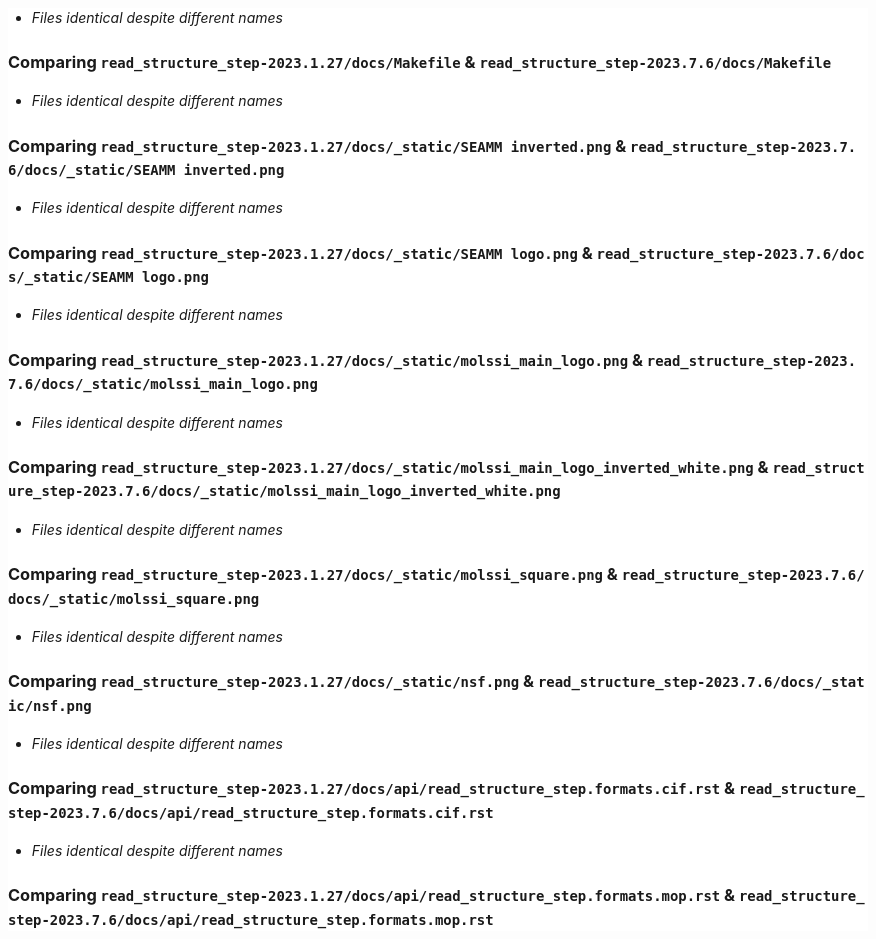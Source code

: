  * *Files identical despite different names*

### Comparing `read_structure_step-2023.1.27/docs/Makefile` & `read_structure_step-2023.7.6/docs/Makefile`

 * *Files identical despite different names*

### Comparing `read_structure_step-2023.1.27/docs/_static/SEAMM inverted.png` & `read_structure_step-2023.7.6/docs/_static/SEAMM inverted.png`

 * *Files identical despite different names*

### Comparing `read_structure_step-2023.1.27/docs/_static/SEAMM logo.png` & `read_structure_step-2023.7.6/docs/_static/SEAMM logo.png`

 * *Files identical despite different names*

### Comparing `read_structure_step-2023.1.27/docs/_static/molssi_main_logo.png` & `read_structure_step-2023.7.6/docs/_static/molssi_main_logo.png`

 * *Files identical despite different names*

### Comparing `read_structure_step-2023.1.27/docs/_static/molssi_main_logo_inverted_white.png` & `read_structure_step-2023.7.6/docs/_static/molssi_main_logo_inverted_white.png`

 * *Files identical despite different names*

### Comparing `read_structure_step-2023.1.27/docs/_static/molssi_square.png` & `read_structure_step-2023.7.6/docs/_static/molssi_square.png`

 * *Files identical despite different names*

### Comparing `read_structure_step-2023.1.27/docs/_static/nsf.png` & `read_structure_step-2023.7.6/docs/_static/nsf.png`

 * *Files identical despite different names*

### Comparing `read_structure_step-2023.1.27/docs/api/read_structure_step.formats.cif.rst` & `read_structure_step-2023.7.6/docs/api/read_structure_step.formats.cif.rst`

 * *Files identical despite different names*

### Comparing `read_structure_step-2023.1.27/docs/api/read_structure_step.formats.mop.rst` & `read_structure_step-2023.7.6/docs/api/read_structure_step.formats.mop.rst`
